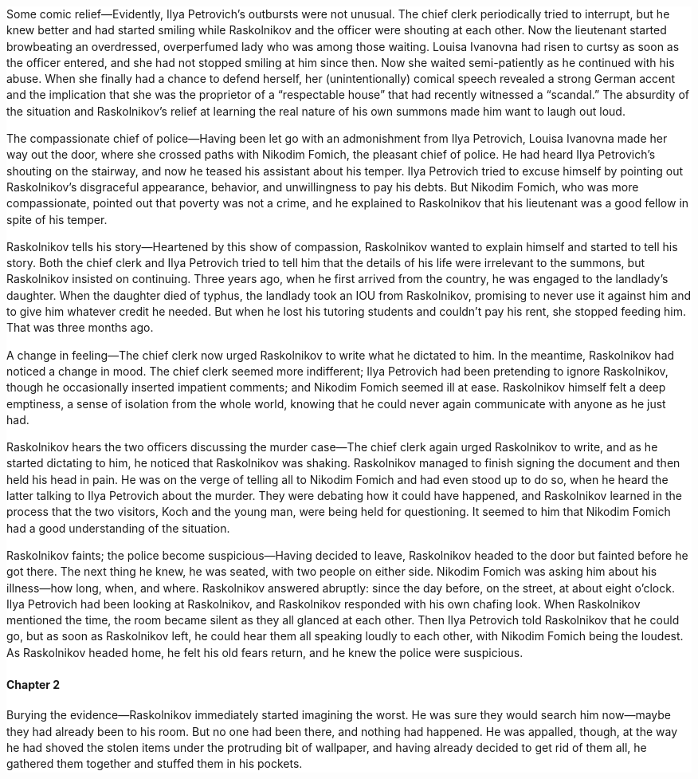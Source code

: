 Some comic relief—Evidently, Ilya Petrovich’s outbursts were not unusual. The chief clerk periodically tried to interrupt, but he knew better and had started smiling while Raskolnikov and the officer were shouting at each other. Now the lieutenant started browbeating an overdressed, overperfumed lady who was among those waiting. Louisa Ivanovna had risen to curtsy as soon as the officer entered, and she had not stopped smiling at him since then. Now she waited semi-patiently as he continued with his abuse. When she finally had a chance to defend herself, her (unintentionally) comical speech revealed a strong German accent and the implication that she was the proprietor of a “respectable house” that had recently witnessed a “scandal.” The absurdity of the situation and Raskolnikov’s relief at learning the real nature of his own summons made him want to laugh out loud. 

The compassionate chief of police—Having been let go with an admonishment from Ilya Petrovich, Louisa Ivanovna made her way out the door, where she crossed paths with Nikodim Fomich, the pleasant chief of police. He had heard Ilya Petrovich’s shouting on the stairway, and now he teased his assistant about his temper. Ilya Petrovich tried to excuse himself by pointing out Raskolnikov’s disgraceful appearance, behavior, and unwillingness to pay his debts. But Nikodim Fomich, who was more compassionate, pointed out that poverty was not a crime, and he explained to Raskolnikov that his lieutenant was a good fellow in spite of his temper.

Raskolnikov tells his story—Heartened by this show of compassion, Raskolnikov wanted to explain himself and started to tell his story. Both the chief clerk and Ilya Petrovich tried to tell him that the details of his life were irrelevant to the summons, but Raskolnikov insisted on continuing. Three years ago, when he first arrived from the country, he was engaged to the landlady’s daughter. When the daughter died of typhus, the landlady took an IOU from Raskolnikov, promising to never use it against him and to give him whatever credit he needed. But when he lost his tutoring students and couldn’t pay his rent, she stopped feeding him. That was three months ago.

A change in feeling—The chief clerk now urged Raskolnikov to write what he dictated to him. In the meantime, Raskolnikov had noticed a change in mood. The chief clerk seemed more indifferent; Ilya Petrovich had been pretending to ignore Raskolnikov, though he occasionally inserted impatient comments; and Nikodim Fomich seemed ill at ease. Raskolnikov himself felt a deep emptiness, a sense of isolation from the whole world, knowing that he could never again communicate with anyone as he just had.

Raskolnikov hears the two officers discussing the murder case—The chief clerk again urged Raskolnikov to write, and as he started dictating to him, he noticed that Raskolnikov was shaking. Raskolnikov managed to finish signing the document and then held his head in pain. He was on the verge of telling all to Nikodim Fomich and had even stood up to do so, when he heard the latter talking to Ilya Petrovich about the murder. They were debating how it could have happened, and Raskolnikov learned in the process that the two visitors, Koch and the young man, were being held for questioning. It seemed to him that Nikodim Fomich had a good understanding of the situation.

Raskolnikov faints; the police become suspicious—Having decided to leave, Raskolnikov headed to the door but fainted before he got there. The next thing he knew, he was seated, with two people on either side. Nikodim Fomich was asking him about his illness—how long, when, and where. Raskolnikov answered abruptly: since the day before, on the street, at about eight o’clock. Ilya Petrovich had been looking at Raskolnikov, and Raskolnikov responded with his own chafing look. When Raskolnikov mentioned the time, the room became silent as they all glanced at each other. Then Ilya Petrovich told Raskolnikov that he could go, but as soon as Raskolnikov left, he could hear them all speaking loudly to each other, with Nikodim Fomich being the loudest. As Raskolnikov headed home, he felt his old fears return, and he knew the police were suspicious. 

#### Chapter 2
Burying the evidence—Raskolnikov immediately started imagining the worst. He was sure they would search him now—maybe they had already been to his room. But no one had been there, and nothing had happened. He was appalled, though, at the way he had shoved the stolen items under the protruding bit of wallpaper, and having already decided to get rid of them all, he gathered them together and stuffed them in his pockets.

